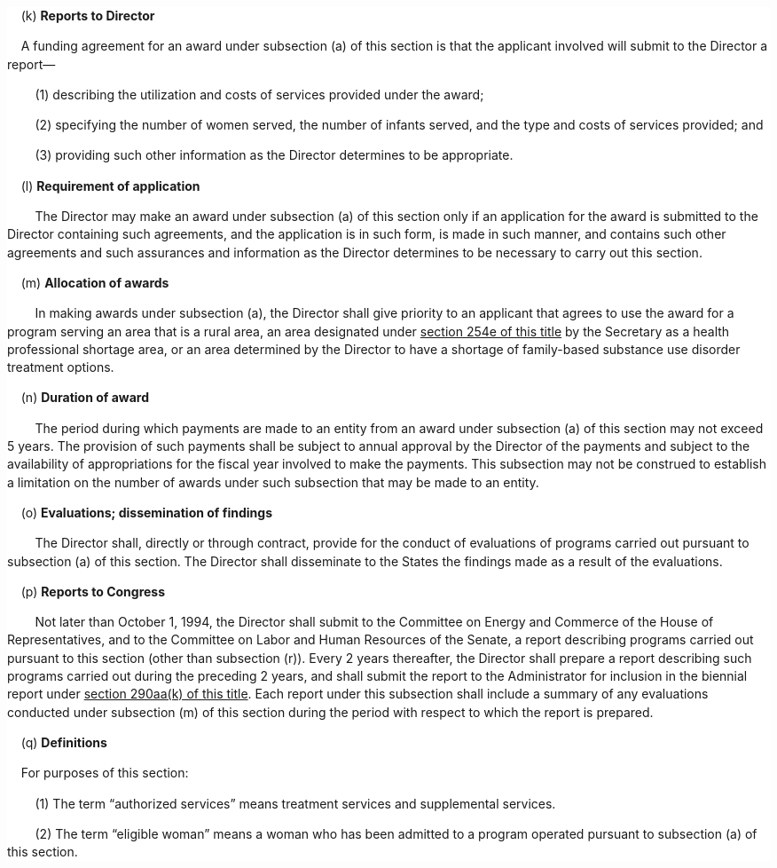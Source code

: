    (k) __Reports to Director__ 

    A funding agreement for an award under subsection (a) of this section is that the applicant involved will submit to the Director a report—

        (1) describing the utilization and costs of services provided under the award;

        (2) specifying the number of women served, the number of infants served, and the type and costs of services provided; and

        (3) providing such other information as the Director determines to be appropriate.

    (l) __Requirement of application__ 

        The Director may make an award under subsection (a) of this section only if an application for the award is submitted to the Director containing such agreements, and the application is in such form, is made in such manner, and contains such other agreements and such assurances and information as the Director determines to be necessary to carry out this section.

    (m) __Allocation of awards__ 

        In making awards under subsection (a), the Director shall give priority to an applicant that agrees to use the award for a program serving an area that is a rural area, an area designated under [section 254e of this title][/us/usc/t42/s254e] by the Secretary as a health professional shortage area, or an area determined by the Director to have a shortage of family-based substance use disorder treatment options.

    (n) __Duration of award__ 

        The period during which payments are made to an entity from an award under subsection (a) of this section may not exceed 5 years. The provision of such payments shall be subject to annual approval by the Director of the payments and subject to the availability of appropriations for the fiscal year involved to make the payments. This subsection may not be construed to establish a limitation on the number of awards under such subsection that may be made to an entity.

    (o) __Evaluations; dissemination of findings__ 

        The Director shall, directly or through contract, provide for the conduct of evaluations of programs carried out pursuant to subsection (a) of this section. The Director shall disseminate to the States the findings made as a result of the evaluations.

    (p) __Reports to Congress__ 

        Not later than October 1, 1994, the Director shall submit to the Committee on Energy and Commerce of the House of Representatives, and to the Committee on Labor and Human Resources of the Senate, a report describing programs carried out pursuant to this section (other than subsection (r)). Every 2 years thereafter, the Director shall prepare a report describing such programs carried out during the preceding 2 years, and shall submit the report to the Administrator for inclusion in the biennial report under [section 290aa(k) of this title][/us/usc/t42/s290aa/k]. Each report under this subsection shall include a summary of any evaluations conducted under subsection (m) of this section during the period with respect to which the report is prepared.

    (q) __Definitions__ 

    For purposes of this section:

        (1) The term “authorized services” means treatment services and supplemental services.

        (2) The term “eligible woman” means a woman who has been admitted to a program operated pursuant to subsection (a) of this section.


[/us/usc/t42/s1396]: https://publicdocs.github.io/go/links?ns=uslm&ref=%2Fus%2Fusc%2Ft42%2Fs1396
[/us/usc/t42/s1396d/i]: https://publicdocs.github.io/go/links?ns=uslm&ref=%2Fus%2Fusc%2Ft42%2Fs1396d%2Fi
[/us/usc/t42/s9902/2]: https://publicdocs.github.io/go/links?ns=uslm&ref=%2Fus%2Fusc%2Ft42%2Fs9902%2F2
[/us/usc/t42/s254e]: https://publicdocs.github.io/go/links?ns=uslm&ref=%2Fus%2Fusc%2Ft42%2Fs254e
[/us/usc/t42/s290aa/k]: https://publicdocs.github.io/go/links?ns=uslm&ref=%2Fus%2Fusc%2Ft42%2Fs290aa%2Fk
[/us/act/1944-07-01/ch373]: https://publicdocs.github.io/go/links?ns=uslm&ref=%2Fus%2Fact%2F1944-07-01%2Fch373
[/us/pl/102/321/tI]: https://publicdocs.github.io/go/links?ns=uslm&ref=%2Fus%2Fpl%2F102%2F321%2FtI
[/us/stat/106/336]: https://publicdocs.github.io/go/links?ns=uslm&ref=%2Fus%2Fstat%2F106%2F336
[/us/pl/106/310/dB/tXXXIII]: https://publicdocs.github.io/go/links?ns=uslm&ref=%2Fus%2Fpl%2F106%2F310%2FdB%2FtXXXIII
[/us/stat/114/1207]: https://publicdocs.github.io/go/links?ns=uslm&ref=%2Fus%2Fstat%2F114%2F1207
[/us/pl/114/198/tV]: https://publicdocs.github.io/go/links?ns=uslm&ref=%2Fus%2Fpl%2F114%2F198%2FtV
[/us/stat/130/724]: https://publicdocs.github.io/go/links?ns=uslm&ref=%2Fus%2Fstat%2F130%2F724
[/us/act/1935-08-14/ch531]: https://publicdocs.github.io/go/links?ns=uslm&ref=%2Fus%2Fact%2F1935-08-14%2Fch531
[/us/stat/49/620]: https://publicdocs.github.io/go/links?ns=uslm&ref=%2Fus%2Fstat%2F49%2F620
[/us/usc/t42/s1305]: https://publicdocs.github.io/go/links?ns=uslm&ref=%2Fus%2Fusc%2Ft42%2Fs1305
[/us/act/1944-07-01/ch373/tV]: https://publicdocs.github.io/go/links?ns=uslm&ref=%2Fus%2Fact%2F1944-07-01%2Fch373%2FtV
[/us/pl/91/616/tV]: https://publicdocs.github.io/go/links?ns=uslm&ref=%2Fus%2Fpl%2F91%2F616%2FtV
[/us/pl/94/371]: https://publicdocs.github.io/go/links?ns=uslm&ref=%2Fus%2Fpl%2F94%2F371
[/us/stat/90/1039]: https://publicdocs.github.io/go/links?ns=uslm&ref=%2Fus%2Fstat%2F90%2F1039
[/us/pl/95/622/tI]: https://publicdocs.github.io/go/links?ns=uslm&ref=%2Fus%2Fpl%2F95%2F622%2FtI
[/us/stat/92/3420]: https://publicdocs.github.io/go/links?ns=uslm&ref=%2Fus%2Fstat%2F92%2F3420
[/us/pl/96/180]: https://publicdocs.github.io/go/links?ns=uslm&ref=%2Fus%2Fpl%2F96%2F180
[/us/stat/93/1305]: https://publicdocs.github.io/go/links?ns=uslm&ref=%2Fus%2Fstat%2F93%2F1305
[/us/pl/91/616]: https://publicdocs.github.io/go/links?ns=uslm&ref=%2Fus%2Fpl%2F91%2F616
[/us/pl/97/35/tIX]: https://publicdocs.github.io/go/links?ns=uslm&ref=%2Fus%2Fpl%2F97%2F35%2FtIX
[/us/stat/95/594]: https://publicdocs.github.io/go/links?ns=uslm&ref=%2Fus%2Fstat%2F95%2F594
[/us/pl/98/24]: https://publicdocs.github.io/go/links?ns=uslm&ref=%2Fus%2Fpl%2F98%2F24
[/us/stat/97/179]: https://publicdocs.github.io/go/links?ns=uslm&ref=%2Fus%2Fstat%2F97%2F179
[/us/pl/99/570/tIV]: https://publicdocs.github.io/go/links?ns=uslm&ref=%2Fus%2Fpl%2F99%2F570%2FtIV
[/us/stat/100/3207-115]: https://publicdocs.github.io/go/links?ns=uslm&ref=%2Fus%2Fstat%2F100%2F3207-115
[/us/pl/102/321]: https://publicdocs.github.io/go/links?ns=uslm&ref=%2Fus%2Fpl%2F102%2F321
[/us/usc/t42/s285n–2]: https://publicdocs.github.io/go/links?ns=uslm&ref=%2Fus%2Fusc%2Ft42%2Fs285n%E2%80%932
[/us/usc/t42/s290aa–6]: https://publicdocs.github.io/go/links?ns=uslm&ref=%2Fus%2Fusc%2Ft42%2Fs290aa%E2%80%936
[/us/pl/102/321]: https://publicdocs.github.io/go/links?ns=uslm&ref=%2Fus%2Fpl%2F102%2F321
[/us/usc/t42/s290bb–21]: https://publicdocs.github.io/go/links?ns=uslm&ref=%2Fus%2Fusc%2Ft42%2Fs290bb%E2%80%9321
[/us/pl/114/198]: https://publicdocs.github.io/go/links?ns=uslm&ref=%2Fus%2Fpl%2F114%2F198
[/us/pl/114/198]: https://publicdocs.github.io/go/links?ns=uslm&ref=%2Fus%2Fpl%2F114%2F198
[/us/pl/114/198]: https://publicdocs.github.io/go/links?ns=uslm&ref=%2Fus%2Fpl%2F114%2F198
[/us/pl/114/198]: https://publicdocs.github.io/go/links?ns=uslm&ref=%2Fus%2Fpl%2F114%2F198
[/us/pl/114/198]: https://publicdocs.github.io/go/links?ns=uslm&ref=%2Fus%2Fpl%2F114%2F198
[/us/pl/114/198]: https://publicdocs.github.io/go/links?ns=uslm&ref=%2Fus%2Fpl%2F114%2F198
[/us/pl/114/198]: https://publicdocs.github.io/go/links?ns=uslm&ref=%2Fus%2Fpl%2F114%2F198
[/us/pl/114/198]: https://publicdocs.github.io/go/links?ns=uslm&ref=%2Fus%2Fpl%2F114%2F198
[/us/pl/114/198]: https://publicdocs.github.io/go/links?ns=uslm&ref=%2Fus%2Fpl%2F114%2F198
[/us/pl/114/198]: https://publicdocs.github.io/go/links?ns=uslm&ref=%2Fus%2Fpl%2F114%2F198
[/us/pl/114/198]: https://publicdocs.github.io/go/links?ns=uslm&ref=%2Fus%2Fpl%2F114%2F198
[/us/pl/114/198]: https://publicdocs.github.io/go/links?ns=uslm&ref=%2Fus%2Fpl%2F114%2F198
[/us/pl/114/198]: https://publicdocs.github.io/go/links?ns=uslm&ref=%2Fus%2Fpl%2F114%2F198
[/us/pl/114/198]: https://publicdocs.github.io/go/links?ns=uslm&ref=%2Fus%2Fpl%2F114%2F198
[/us/pl/114/198]: https://publicdocs.github.io/go/links?ns=uslm&ref=%2Fus%2Fpl%2F114%2F198
[/us/pl/114/198]: https://publicdocs.github.io/go/links?ns=uslm&ref=%2Fus%2Fpl%2F114%2F198
[/us/pl/114/198]: https://publicdocs.github.io/go/links?ns=uslm&ref=%2Fus%2Fpl%2F114%2F198
[/us/pl/114/198]: https://publicdocs.github.io/go/links?ns=uslm&ref=%2Fus%2Fpl%2F114%2F198
[/us/pl/114/198]: https://publicdocs.github.io/go/links?ns=uslm&ref=%2Fus%2Fpl%2F114%2F198
[/us/pl/114/198]: https://publicdocs.github.io/go/links?ns=uslm&ref=%2Fus%2Fpl%2F114%2F198
[/us/pl/114/198]: https://publicdocs.github.io/go/links?ns=uslm&ref=%2Fus%2Fpl%2F114%2F198
[/us/pl/114/198]: https://publicdocs.github.io/go/links?ns=uslm&ref=%2Fus%2Fpl%2F114%2F198
[/us/pl/114/198]: https://publicdocs.github.io/go/links?ns=uslm&ref=%2Fus%2Fpl%2F114%2F198
[/us/pl/114/198]: https://publicdocs.github.io/go/links?ns=uslm&ref=%2Fus%2Fpl%2F114%2F198
[/us/pl/114/198]: https://publicdocs.github.io/go/links?ns=uslm&ref=%2Fus%2Fpl%2F114%2F198
[/us/pl/114/198]: https://publicdocs.github.io/go/links?ns=uslm&ref=%2Fus%2Fpl%2F114%2F198
[/us/pl/114/198]: https://publicdocs.github.io/go/links?ns=uslm&ref=%2Fus%2Fpl%2F114%2F198
[/us/pl/106/310]: https://publicdocs.github.io/go/links?ns=uslm&ref=%2Fus%2Fpl%2F106%2F310
[/us/pl/104/14/s1/a]: https://publicdocs.github.io/go/links?ns=uslm&ref=%2Fus%2Fpl%2F104%2F14%2Fs1%2Fa
[/us/usc/t2/s21]: https://publicdocs.github.io/go/links?ns=uslm&ref=%2Fus%2Fusc%2Ft2%2Fs21
[/us/pl/102/321]: https://publicdocs.github.io/go/links?ns=uslm&ref=%2Fus%2Fpl%2F102%2F321
[/us/usc/t42/s236]: https://publicdocs.github.io/go/links?ns=uslm&ref=%2Fus%2Fusc%2Ft42%2Fs236
[/us/pl/102/321/tI]: https://publicdocs.github.io/go/links?ns=uslm&ref=%2Fus%2Fpl%2F102%2F321%2FtI
[/us/stat/106/341]: https://publicdocs.github.io/go/links?ns=uslm&ref=%2Fus%2Fstat%2F106%2F341
[/us/usc/t42/s290aa–13]: https://publicdocs.github.io/go/links?ns=uslm&ref=%2Fus%2Fusc%2Ft42%2Fs290aa%E2%80%9313
[/us/usc/t42/s290bb–1]: https://publicdocs.github.io/go/links?ns=uslm&ref=%2Fus%2Fusc%2Ft42%2Fs290bb%E2%80%931
[/us/usc/t42/s290aa–13]: https://publicdocs.github.io/go/links?ns=uslm&ref=%2Fus%2Fusc%2Ft42%2Fs290aa%E2%80%9313
[/us/usc/t42/s290bb–1]: https://publicdocs.github.io/go/links?ns=uslm&ref=%2Fus%2Fusc%2Ft42%2Fs290bb%E2%80%931
[/us/usc/t42/s290bb–2]: https://publicdocs.github.io/go/links?ns=uslm&ref=%2Fus%2Fusc%2Ft42%2Fs290bb%E2%80%932